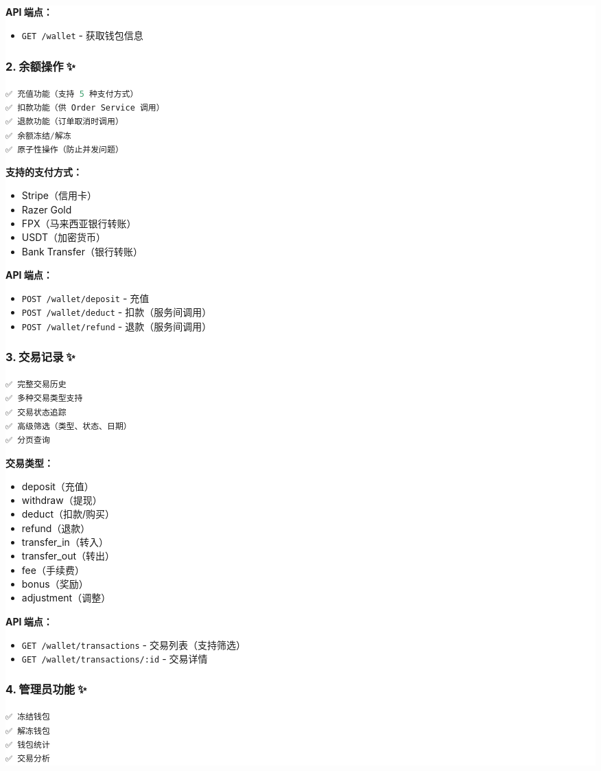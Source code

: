**API 端点：**
- `GET /wallet` - 获取钱包信息

### 2. 余额操作 ✨

```javascript
✅ 充值功能（支持 5 种支付方式）
✅ 扣款功能（供 Order Service 调用）
✅ 退款功能（订单取消时调用）
✅ 余额冻结/解冻
✅ 原子性操作（防止并发问题）
```

**支持的支付方式：**
- Stripe（信用卡）
- Razer Gold
- FPX（马来西亚银行转账）
- USDT（加密货币）
- Bank Transfer（银行转账）

**API 端点：**
- `POST /wallet/deposit` - 充值
- `POST /wallet/deduct` - 扣款（服务间调用）
- `POST /wallet/refund` - 退款（服务间调用）

### 3. 交易记录 ✨

```javascript
✅ 完整交易历史
✅ 多种交易类型支持
✅ 交易状态追踪
✅ 高级筛选（类型、状态、日期）
✅ 分页查询
```

**交易类型：**
- deposit（充值）
- withdraw（提现）
- deduct（扣款/购买）
- refund（退款）
- transfer_in（转入）
- transfer_out（转出）
- fee（手续费）
- bonus（奖励）
- adjustment（调整）

**API 端点：**
- `GET /wallet/transactions` - 交易列表（支持筛选）
- `GET /wallet/transactions/:id` - 交易详情

### 4. 管理员功能 ✨

```javascript
✅ 冻结钱包
✅ 解冻钱包
✅ 钱包统计
✅ 交易分析
```
